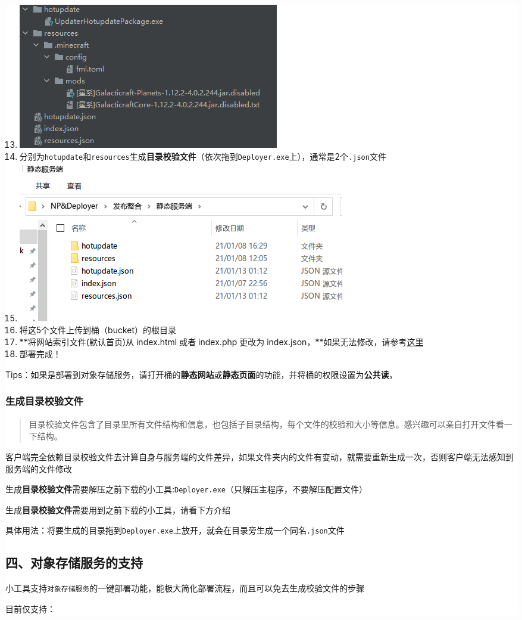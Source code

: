 13. ![file_structure_s](食用手册-2.6/file_structure_s.png)
14. 分别为`hotupdate`和`resources`生成**目录校验文件**（依次拖到`Deployer.exe`上），通常是2个`.json`文件
15. ![after-generating](食用手册-2.6/after-generating.png)
16. 将这5个文件上传到桶（bucket）的根目录
17. **将网站索引文件(默认首页)从 index.html 或者 index.php 更改为 index.json，**如果无法修改，请参考[这里](#十、无法修改网站索引文件)
18. 部署完成！

Tips：如果是部署到对象存储服务，请打开桶的**静态网站**或**静态页面**的功能，并将桶的权限设置为**公共读**，

### 生成目录校验文件

> 目录校验文件包含了目录里所有文件结构和信息，也包括子目录结构，每个文件的校验和大小等信息。感兴趣可以亲自打开文件看一下结构。
>

客户端完全依赖目录校验文件去计算自身与服务端的文件差异，如果文件夹内的文件有变动，就需要重新生成一次，否则客户端无法感知到服务端的文件修改

生成**目录校验文件**需要解压之前下载的小工具:`Deployer.exe`（只解压主程序，不要解压配置文件）

生成**目录校验文件**需要用到之前下载的小工具，请看下方介绍

具体用法：将要生成的目录拖到`Deployer.exe`上放开，就会在目录旁生成一个同名`.json`文件

## 四、对象存储服务的支持

小工具支持`对象存储服务`的一键部署功能，能极大简化部署流程，而且可以免去生成校验文件的步骤

目前仅支持：
